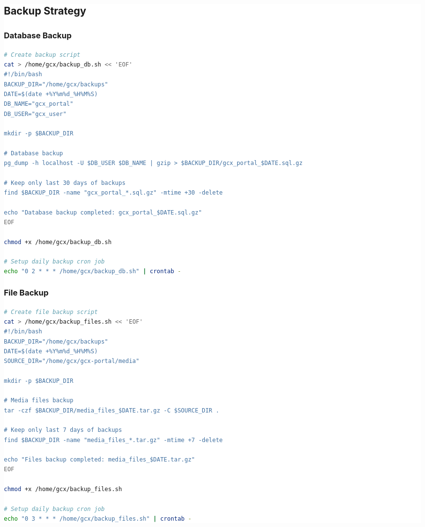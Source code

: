 ## Backup Strategy

### Database Backup

```bash
# Create backup script
cat > /home/gcx/backup_db.sh << 'EOF'
#!/bin/bash
BACKUP_DIR="/home/gcx/backups"
DATE=$(date +%Y%m%d_%H%M%S)
DB_NAME="gcx_portal"
DB_USER="gcx_user"

mkdir -p $BACKUP_DIR

# Database backup
pg_dump -h localhost -U $DB_USER $DB_NAME | gzip > $BACKUP_DIR/gcx_portal_$DATE.sql.gz

# Keep only last 30 days of backups
find $BACKUP_DIR -name "gcx_portal_*.sql.gz" -mtime +30 -delete

echo "Database backup completed: gcx_portal_$DATE.sql.gz"
EOF

chmod +x /home/gcx/backup_db.sh

# Setup daily backup cron job
echo "0 2 * * * /home/gcx/backup_db.sh" | crontab -
```

### File Backup

```bash
# Create file backup script
cat > /home/gcx/backup_files.sh << 'EOF'
#!/bin/bash
BACKUP_DIR="/home/gcx/backups"
DATE=$(date +%Y%m%d_%H%M%S)
SOURCE_DIR="/home/gcx/gcx-portal/media"

mkdir -p $BACKUP_DIR

# Media files backup
tar -czf $BACKUP_DIR/media_files_$DATE.tar.gz -C $SOURCE_DIR .

# Keep only last 7 days of backups
find $BACKUP_DIR -name "media_files_*.tar.gz" -mtime +7 -delete

echo "Files backup completed: media_files_$DATE.tar.gz"
EOF

chmod +x /home/gcx/backup_files.sh

# Setup daily backup cron job
echo "0 3 * * * /home/gcx/backup_files.sh" | crontab -
```
